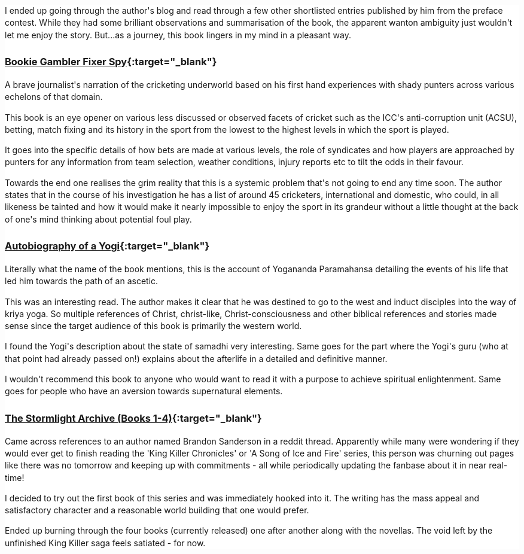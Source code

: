 I ended up going through the author's blog and read through a few other shortlisted entries published by him from the preface contest. While they had some brilliant observations and summarisation of the book, the apparent wanton ambiguity just wouldn't let me enjoy the story. But...as a journey, this book lingers in my mind in a pleasant way.

### [Bookie Gambler Fixer Spy](https://openlibrary.org/works/OL17540211W/Bookie_Gambler_Fixer_Spy){:target="_blank"}
A brave journalist's narration of the cricketing underworld based on his first hand experiences with shady punters across various echelons of that domain.

This book is an eye opener on various less discussed or observed facets of cricket such as the ICC's anti-corruption unit (ACSU), betting, match fixing and its history in the sport from the lowest to the highest levels in which the sport is played.

It goes into the specific details of how bets are made at various levels, the role of syndicates and how players are approached by punters for any information from team selection, weather conditions, injury reports etc to tilt the odds in their favour.

Towards the end one realises the grim reality that this is a systemic problem that's not going to end any time soon. The author states that in the course of his investigation he has a list of around 45 cricketers, international and domestic, who could, in all likeness be tainted and how it would make it nearly impossible to enjoy the sport in its grandeur without a little thought at the back of one's mind thinking about potential foul play.

### [Autobiography of a Yogi](https://openlibrary.org/works/OL528094W/Autobiography_of_a_Yogi){:target="_blank"}
Literally what the name of the book mentions, this is the account of Yogananda Paramahansa detailing the events of his life that led him towards the path of an ascetic.

This was an interesting read. The author makes it clear that he was destined to go to the west and induct disciples into the way of kriya yoga. So multiple references of Christ, christ-like, Christ-consciousness and other biblical references and stories made sense since the target audience of this book is primarily the western world.

I found the Yogi's description about the state of samadhi very interesting. Same goes for the part where the Yogi's guru (who at that point had already passed on!) explains about the afterlife in a detailed and definitive manner.

I wouldn't recommend this book to anyone who would want to read it with a purpose to achieve spiritual enlightenment. Same goes for people who have an aversion towards supernatural elements.

### [The Stormlight Archive (Books 1-4)](https://www.goodreads.com/series/49075-the-stormlight-archive){:target="_blank"}
Came across references to an author named Brandon Sanderson in a reddit thread. Apparently while many were wondering if they would ever get to finish reading the 'King Killer Chronicles' or 'A Song of Ice and Fire' series, this person was churning out pages like there was no tomorrow and keeping up with commitments - all while periodically updating the fanbase about it in near real-time!

I decided to try out the first book of this series and was immediately hooked into it. The writing has the mass appeal and satisfactory character and a reasonable world building that one would prefer.

Ended up burning through the four books (currently released) one after another along with the novellas. The void left by the unfinished King Killer saga feels satiated - for now.
